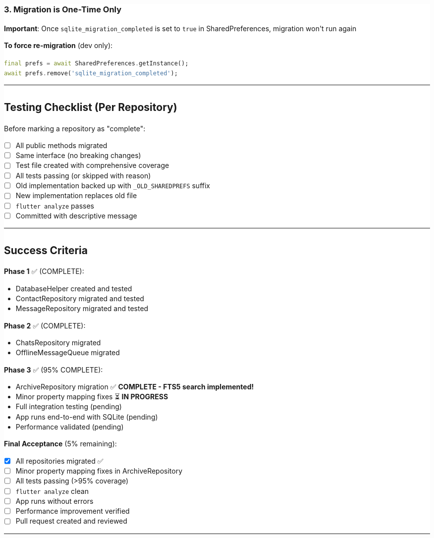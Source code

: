 ### 3. Migration is One-Time Only

**Important**: Once `sqlite_migration_completed` is set to `true` in SharedPreferences, migration won't run again

**To force re-migration** (dev only):
```dart
final prefs = await SharedPreferences.getInstance();
await prefs.remove('sqlite_migration_completed');
```

---

## Testing Checklist (Per Repository)

Before marking a repository as "complete":

- [ ] All public methods migrated
- [ ] Same interface (no breaking changes)
- [ ] Test file created with comprehensive coverage
- [ ] All tests passing (or skipped with reason)
- [ ] Old implementation backed up with `_OLD_SHAREDPREFS` suffix
- [ ] New implementation replaces old file
- [ ] `flutter analyze` passes
- [ ] Committed with descriptive message

---

## Success Criteria

**Phase 1** ✅ (COMPLETE):
- DatabaseHelper created and tested
- ContactRepository migrated and tested
- MessageRepository migrated and tested

**Phase 2** ✅ (COMPLETE):
- ChatsRepository migrated
- OfflineMessageQueue migrated

**Phase 3** ✅ (95% COMPLETE):
- ArchiveRepository migration ✅ **COMPLETE - FTS5 search implemented!**
- Minor property mapping fixes ⏳ **IN PROGRESS**
- Full integration testing (pending)
- App runs end-to-end with SQLite (pending)
- Performance validated (pending)

**Final Acceptance** (5% remaining):
- [x] All repositories migrated ✅
- [ ] Minor property mapping fixes in ArchiveRepository
- [ ] All tests passing (>95% coverage)
- [ ] `flutter analyze` clean
- [ ] App runs without errors
- [ ] Performance improvement verified
- [ ] Pull request created and reviewed

---